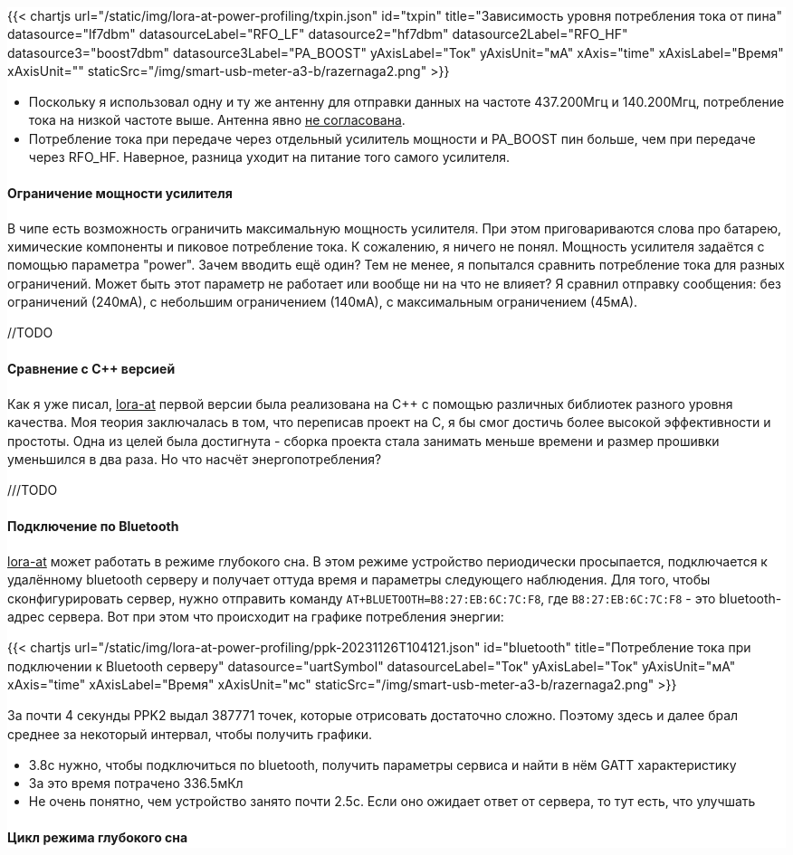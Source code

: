 {{< chartjs url="/static/img/lora-at-power-profiling/txpin.json" id="txpin" title="Зависимость уровня потребления тока от пина" datasource="lf7dbm" datasourceLabel="RFO_LF" datasource2="hf7dbm" datasource2Label="RFO_HF" datasource3="boost7dbm" datasource3Label="PA_BOOST" yAxisLabel="Ток" yAxisUnit="мA" xAxis="time" xAxisLabel="Время" xAxisUnit="" staticSrc="/img/smart-usb-meter-a3-b/razernaga2.png" >}}

 * Поскольку я использовал одну и ту же антенну для отправки данных на частоте 437.200Мгц и 140.200Мгц, потребление тока на низкой частоте выше. Антенна явно [не согласована](https://ru.wikipedia.org/wiki/Коэффициент_стоячей_волны).
 * Потребление тока при передаче через отдельный усилитель мощности и PA_BOOST пин больше, чем при передаче через RFO_HF. Наверное, разница уходит на питание того самого усилителя. 

#### Ограничение мощности усилителя

В чипе есть возможность ограничить максимальную мощность усилителя. При этом приговариваются слова про батарею, химические компоненты и пиковое потребление тока. К сожалению, я ничего не понял. Мощность усилителя задаётся с помощью параметра "power". Зачем вводить ещё один? Тем не менее, я попытался сравнить потребление тока для разных ограничений. Может быть этот параметр не работает или вообще ни на что не влияет? Я сравнил отправку сообщения: без ограничений (240мА), с небольшим ограничением (140мА), с максимальным ограничением (45мА).

//TODO

#### Сравнение с C++ версией

Как я уже писал, [lora-at](https://github.com/dernasherbrezon/lora-at) первой версии была реализована на C++ с помощью различных библиотек разного уровня качества. Моя теория заключалась в том, что переписав проект на С, я бы смог достичь более высокой эффективности и простоты. Одна из целей была достигнута - сборка проекта стала занимать меньше времени и размер прошивки уменьшился в два раза. Но что насчёт энергопотребления?

///TODO

#### Подключение по Bluetooth

[lora-at](https://github.com/dernasherbrezon/lora-at) может работать в режиме глубокого сна. В этом режиме устройство периодически просыпается, подключается к удалённому bluetooth серверу и получает оттуда время и параметры следующего наблюдения. Для того, чтобы сконфигурировать сервер, нужно отправить команду ```AT+BLUETOOTH=B8:27:EB:6C:7C:F8```, где ```B8:27:EB:6C:7C:F8``` - это bluetooth-адрес сервера. Вот при этом что происходит на графике потребления энергии:

{{< chartjs url="/static/img/lora-at-power-profiling/ppk-20231126T104121.json" id="bluetooth" title="Потребление тока при подключении к Bluetooth серверу" datasource="uartSymbol" datasourceLabel="Ток" yAxisLabel="Ток" yAxisUnit="мA" xAxis="time" xAxisLabel="Время" xAxisUnit="мс" staticSrc="/img/smart-usb-meter-a3-b/razernaga2.png" >}}

За почти 4 секунды PPK2 выдал 387771 точек, которые отрисовать достаточно сложно. Поэтому здесь и далее брал среднее за некоторый интервал, чтобы получить графики.

 * 3.8с нужно, чтобы подключиться по bluetooth, получить параметры сервиса и найти в нём GATT характеристику
 * За это время потрачено 336.5мКл
 * Не очень понятно, чем устройство занято почти 2.5с. Если оно ожидает ответ от сервера, то тут есть, что улучшать

#### Цикл режима глубокого сна
